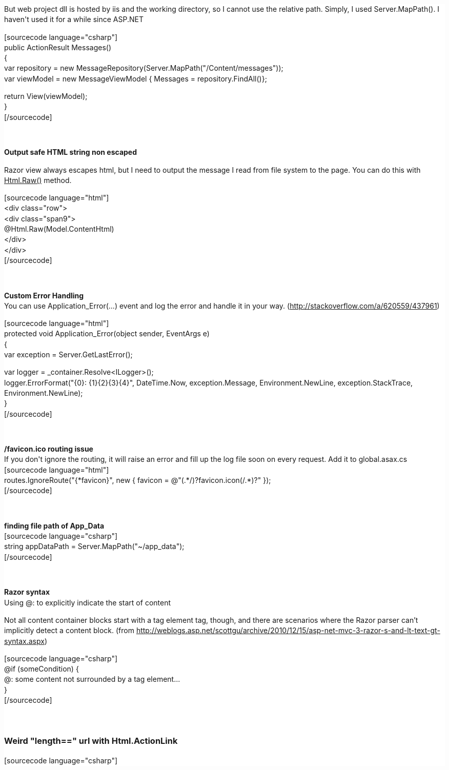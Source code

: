 <p>But web project dll is hosted by iis and the working directory, so I cannot use the relative path. Simply, I used Server.MapPath(). I haven't used it for a while since ASP.NET</p>
<p>[sourcecode language="csharp"]<br />
public ActionResult Messages()<br />
{<br />
    var repository = new MessageRepository(Server.MapPath(&quot;/Content/messages&quot;));<br />
    var viewModel = new MessageViewModel { Messages = repository.FindAll()};</p>
<p>    return View(viewModel);<br />
}<br />
[/sourcecode]</p>
<p>&nbsp;</p>
<p><strong>Output safe HTML string non escaped</strong></p>
<p>Razor view always escapes html, but I need to output the message I read from file system to the page. You can do this with <a href="http://stackoverflow.com/questions/4281424/asp-net-mvc-razor-output-html-string-non-escaped">Html.Raw()</a> method. </p>
<p>[sourcecode language="html"]<br />
&lt;div class=&quot;row&quot;&gt;<br />
    &lt;div class=&quot;span9&quot;&gt;<br />
        @Html.Raw(Model.ContentHtml)<br />
    &lt;/div&gt;<br />
&lt;/div&gt;<br />
[/sourcecode]</p>
<p>&nbsp;</p>
<p><strong>Custom Error Handling</strong><br />
You can use Application_Error(...) event and log the error and handle it in your way. (<a href="http://stackoverflow.com/a/620559/437961">http://stackoverflow.com/a/620559/437961</a>)</p>
<p>[sourcecode language="html"]<br />
protected void Application_Error(object sender, EventArgs e)<br />
{<br />
    var exception = Server.GetLastError();</p>
<p>    var logger = _container.Resolve&lt;ILogger&gt;();<br />
    logger.ErrorFormat(&quot;{0}: {1}{2}{3}{4}&quot;, DateTime.Now, exception.Message, Environment.NewLine, exception.StackTrace, Environment.NewLine);<br />
}<br />
[/sourcecode]</p>
<p>&nbsp;</p>
<p><strong>/favicon.ico routing issue</strong><br />
If you don't ignore the routing, it will raise an error and fill up the log file soon on every request. Add it to global.asax.cs<br />
[sourcecode language="html"]<br />
routes.IgnoreRoute(&quot;{*favicon}&quot;, new { favicon = @&quot;(.*/)?favicon.icon(/.*)?&quot; });<br />
[/sourcecode]</p>
<p>&nbsp;</p>
<p><strong>finding file path of App_Data</strong><br />
[sourcecode language="csharp"]<br />
string appDataPath = Server.MapPath(&quot;~/app_data&quot;);<br />
[/sourcecode]</p>
<p>&nbsp;</p>
<p><strong>Razor syntax</strong><br />
Using @: to explicitly indicate the start of content</p>
<p>
Not all content container blocks start with a tag element tag, though, and there are scenarios where the Razor parser can’t implicitly detect a content block. (from <a href="http://weblogs.asp.net/scottgu/archive/2010/12/15/asp-net-mvc-3-razor-s-and-lt-text-gt-syntax.aspx">http://weblogs.asp.net/scottgu/archive/2010/12/15/asp-net-mvc-3-razor-s-and-lt-text-gt-syntax.aspx</a>)</p>
<p>[sourcecode language="csharp"]<br />
@if (someCondition) {<br />
    @: some content not surrounded by a tag element...<br />
}<br />
[/sourcecode]</p>
<p>&nbsp;</p>
<h3>Weird "length==" url with Html.ActionLink</h3>
<p>[sourcecode language="csharp"]<br />